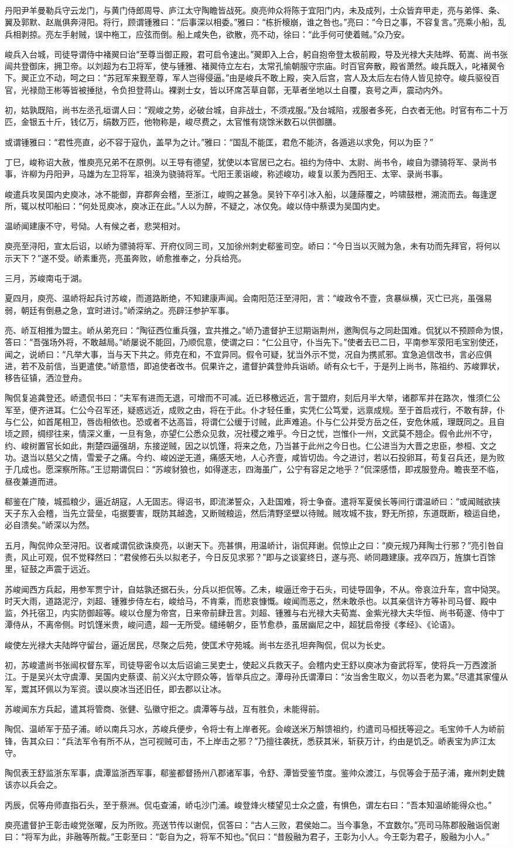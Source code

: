 丹阳尹羊曼勒兵守云龙门，与黄门侍郎周导、庐江太守陶瞻皆战死。庾亮帅众将陈于宜阳门内，未及成列，士众皆弃甲走，亮与弟怿、条、翼及郭默、赵胤俱奔浔阳。将行，顾谓锺雅曰：“后事深以相委。”雅曰：“栋折榱崩，谁之咎也。”亮曰：“今日之事，不容复言。”亮乘小船，乱兵相剥掠。亮左手射贼，误中柂工，应弦而倒。船上咸失色，欲散，亮不动，徐曰：“此手何可使着贼。”众乃安。

峻兵入台城，司徒导谓侍中褚翜曰诒“至尊当御正殿，君可启令速出。”翜即入上合，躬自抱帝登太极前殿，导及光禄大夫陆晔、荀嵩、尚书张闿共登御床，拥卫帝。以刘超为右卫将军，使与锺雅、褚翜侍立左右，太常孔愉朝服守宗庙。时百官奔散，殿省萧然。峻兵既入，叱褚翜令下。翜正立不动，呵之曰：“苏冠军来觐至尊，军人岂得侵逼。”由是峻兵不敢上殿，突入后宫，宫人及太后左右侍人皆见掠夺。峻兵驱役百官，光禄勋王彬等皆被捶挞，令负担登蒋山。裸剥士女，皆以环席苫草自鄣，无草者坐地以土自覆，哀号之声，震动内外。

初，姑孰既陷，尚书左丞孔垣谓人曰：“观峻之势，必破台城，自非战士，不须戎服。”及台城陷，戎服者多死，白衣者无他。时官有布二十万匹，金银五十斤，钱亿万，绢数万匹，他物称是，峻尽费之，太官惟有烧馀米数石以供御膳。

或谓锺雅曰：“君性亮直，必不容于寇仇，盖早为之计。”雅曰：“国乱不能匡，君危不能济，各遁逃以求免，何以为臣？”

丁巳，峻称诏大赦，惟庾亮兄弟不在原例。以王导有德望，犹使以本官居已之右。祖约为侍中、太尉、尚书令，峻自为骠骑将军、录尚书事，许柳为丹阳尹，马雄为左卫将军，祖涣为骁骑将军。弋阳王羕诣峻，称述峻功，峻复以羕为西阳王、太宰、录尚书事。

峻遣兵攻吴国内史庾冰，冰不能御，弃郡奔会稽，至浙江，峻购之甚急。吴铃下卒引冰入船，以蘧蒢覆之，吟啸鼓枻，溯流而去。每逢逻所，辄以杖叩船曰：“何处觅庾冰，庾冰正在此。”人以为醉，不疑之，冰仅免。峻以侍中蔡谟为吴国内史。

温峤闻建康不守，号恸。人有候之者，悲哭相对。

庾亮至浔阳，宣太后诏，以峤为骠骑将军、开府仪同三司，又加徐州刺史郗鉴司空。峤曰：“今日当以灭贼为急，未有功而先拜官，将何以示天下？”遂不受。峤素重亮，亮虽奔败，峤愈推奉之，分兵给亮。

三月，苏峻南屯于湖。

夏四月，庾亮、温峤将起兵讨苏峻，而道路断绝，不知建康声闻。会南阳范汪至浔阳，言：“峻政令不壹，贪暴纵横，灭亡已兆，虽强易弱，朝廷有倒悬之急，宜时进讨。”峤深纳之。亮辟汪参护军事。

亮、峤互相推为盟主。峤从弟充曰：“陶征西位重兵强，宜共推之。”峤乃遣督护王愆期诣荆州，邀陶侃与之同赴国难。侃犹以不预顾命为恨，答曰：“吾强场外将，不敢越局。”峤屡说不能回，乃顺侃意，使谓之曰：“仁公且守，仆当先下。”使者去已二日，平南参军荥阳毛宝别使还，闻之，说峤曰：“凡举大事，当与天下共之。师克在和，不宜异同。假令可疑，犹当外示不觉，况自为携贰邪。宜急追信改书，言必应俱进，若不及前信，当更遣使。”峤意悟，即追使者改书。侃果许之，遣督护龚登帅兵诣峤。峤有众七千，于是列上尚书，陈祖约、苏峻罪状，移告征镇，洒泣登舟。

陶侃复追龚登还。峤遗侃书曰：“夫军有进而无退，可增而不可减。近已移檄远近，言于盟府，刻后月半大举，诸郡军并在路次，惟须仁公军至，便齐进耳。仁公今召军还，疑惑远近，成败之由，将在于此。仆才轻任重，实凭仁公笃爱，远禀成规。至于首启戎行，不敢有辞，仆与仁公，如首尾相卫，唇齿相依也。恐或者不达高旨，将谓仁公缓于讨贼，此声难追。仆与仁公并受方岳之任，安危休戚，理既同之。且自顷之顾，绸缪往来，情深义重，一旦有急，亦望仁公悉众见救，况社稷之难乎。今日之忧，岂惟仆一州，文武莫不翘企。假令此州不守，约、峻树置官长如此，荆楚四逼强胡，东接逆贼，因之以饥馑，将来之危，乃当甚于此州之今日也。仁公进当为大晋之忠臣，参桓、文之功。退当以慈父之情，雪爱子之痛。今约、峻凶逆无道，痛感天地，人心齐壹，咸皆切齿。今之进讨，若以石投卵耳，苟复召兵还，是为败于几成也。愿深察所陈。”王愆期谓侃曰：“苏峻豺狼也，如得遂志，四海虽广，公宁有容足之地乎？”侃深感悟，即戎服登舟。瞻丧至不临，昼夜兼道而进。

郗鉴在广陵，城孤粮少，逼近胡寇，人无固志。得诏书，即流涕誓众，入赴国难，将士争奋。遣将军夏侯长等间行谓温峤曰：“或闻贼欲挟天子东入会稽，当先立营垒，屯据要害，既防其越逸，又断贼粮运，然后清野坚壁以待贼。贼攻城不抜，野无所掠，东道既断，粮运自绝，必自溃矣。”峤深以为然。

五月，陶侃帅众至浔阳。议者咸谓侃欲诛庾亮，以谢天下。亮甚惧，用温峤计，诣侃拜谢。侃惊止之曰：“庾元规乃拜陶士行邪？”亮引咎自责，风止可观，侃不觉释然曰：“君侯修石头以拟老子，今日反见求邪？”即与之谈宴终日，遂与亮、峤同趣建康。戎卒四万，旌旗七百馀里，钲鼓之声震于远近。

苏峻闻西方兵起，用参军贾宁计，自姑孰还据石头，分兵以拒侃等。乙未，峻逼迁帝于石头，司徒导固争，不从。帝哀泣升车，宫中恸哭。时天大雨，道路泥泞，刘超、锺雅步侍左右，峻给马，不肯乘，而悲哀慷慨。峻闻而恶之，然未敢杀也。以其亲信许方等补司马督、殿中监，外托宿卫，内实防御超等。峻以仓屋为帝宫，日来帝前肆丑言。刘超、锺雅与右光禄大夫荀嵩、金紫光禄大夫华恒、尚书荀邃、侍中丁潭侍从，不离帝侧。时饥馑米贵，峻问遗，超一无所受。缱绻朝夕，臣节愈恭，虽居幽尼之中，超犹启帝授《孝经》、《论语》。

峻使左光禄大夫陆晔守留台，逼近居民，尽聚之后苑，使匡术守苑城。尚书左丞孔坦奔陶侃，侃以为长史。

初，苏峻遣尚书张闿权督东军，司徒导密令以太后诏谕三吴吏士，使起义兵救天子。会稽内史王舒以庾冰为奋武将军，使将兵一万西渡浙江。于是吴兴太守虞潭、吴国内史蔡谟、前义兴太守顾众等，皆举兵应之。潭母孙氏谓潭曰：“汝当舍生取义，勿以吾老为累。”尽遣其家僮从军，鬻其环佩以为军资。谟以庾冰当还旧任，即去郡以让冰。

苏峻闻东方兵起，遣其将管商、张健、弘徽守拒之。虞潭等与战，互有胜负，未能得前。

陶侃、温峤军于茄子浦。峤以南兵习水，苏峻兵便步，令将士有上岸者死。会峻送米万斛馈祖约，约遣司马桓抚等迎之。毛宝帅千人为峤前锋，告其众曰：“兵法军令有所不从，岂可视贼可击，不上岸击之邪？”乃擅往袭抚，悉获其米，斩获万计，约由是饥乏。峤表宝为庐江太守。

陶侃表王舒监浙东军事，虞潭监浙西军事，郗鉴都督扬州八郡诸军事，令舒、潭皆受鉴节度。鉴帅众渡江，与侃等会于茄子浦，雍州刺史魏该亦以兵会之。

丙辰，侃等舟师直指石头，至于蔡洲。侃屯查浦，峤屯沙门浦。峻登烽火楼望见士众之盛，有惧色，谓左右曰：“吾本知温峤能得众也。”

庾亮遣督护王彰击峻党张曜，反为所败。亮送节传以谢侃，侃答曰：“古人三败，君侯始二。当今事急，不宜数尔。”亮司马陈郡殷融诣侃谢曰：“将军为此，非融等所裁。”王彰至曰：“彰自为之，将军不知也。”侃曰：“昔殷融为君子，王彰为小人。今王彰为君子，殷融为小人。”
